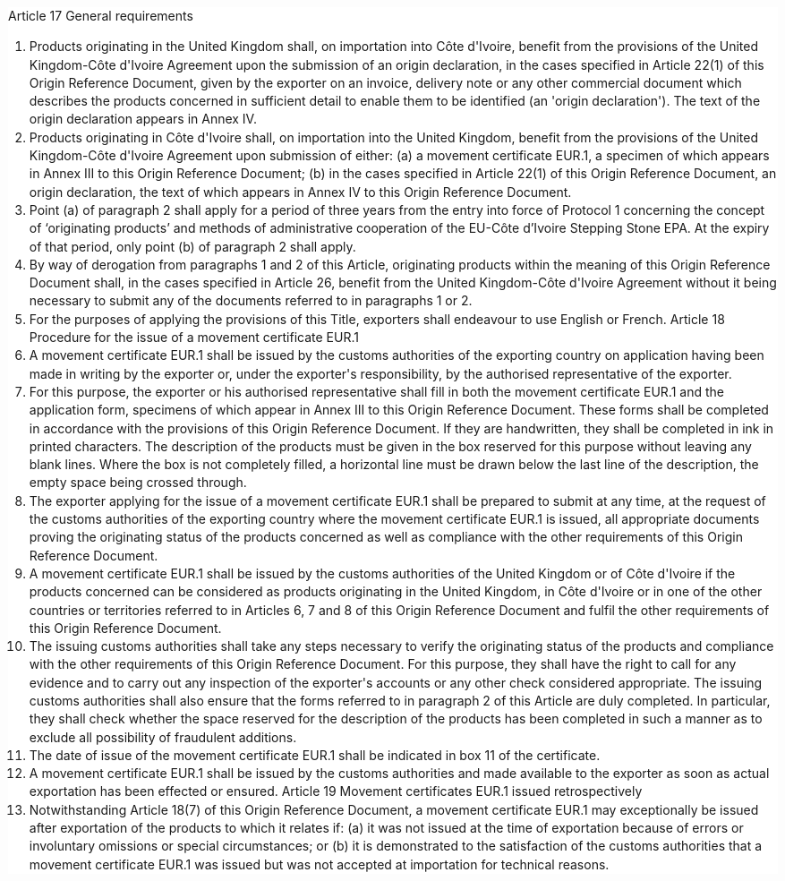 Article 17
General requirements
1.	Products originating in the United Kingdom shall, on importation into Côte d'Ivoire, benefit from the provisions of the United Kingdom-Côte d'Ivoire Agreement upon the submission of an origin declaration, in the cases specified in Article 22(1) of this Origin Reference Document, given by the exporter on an invoice, delivery note or any other commercial document which describes the products concerned in sufficient detail to enable them to be identified (an 'origin declaration'). The text of the origin declaration appears in Annex IV.
2.	Products originating in Côte d'Ivoire shall, on importation into the United Kingdom, benefit from the provisions of the United Kingdom-Côte d'Ivoire Agreement upon submission of either:
(a)	a movement certificate EUR.1, a specimen of which appears in Annex III to this Origin Reference Document;
(b)	in the cases specified in Article 22(1) of this Origin Reference Document, an origin declaration, the text of which appears in Annex IV to this Origin Reference Document.
3.	Point (a) of paragraph 2 shall apply for a period of three years from the entry into force of Protocol 1 concerning the concept of ‘originating products’ and methods of administrative cooperation of the EU-Côte d’Ivoire Stepping Stone EPA. At the expiry of that period, only point (b) of paragraph 2 shall apply.
4.	By way of derogation from paragraphs 1 and 2 of this Article, originating products within the meaning of this Origin Reference Document shall, in the cases specified in Article 26, benefit from the United Kingdom-Côte d'Ivoire Agreement without it being necessary to submit any of the documents referred to in paragraphs 1 or 2.
5.	For the purposes of applying the provisions of this Title, exporters shall endeavour to use English or French.
Article 18
Procedure for the issue of a movement certificate EUR.1
1.	A movement certificate EUR.1 shall be issued by the customs authorities of the exporting country on application having been made in writing by the exporter or, under the exporter's responsibility, by the authorised representative of the exporter.
2.	For this purpose, the exporter or his authorised representative shall fill in both the movement certificate EUR.1 and the application form, specimens of which appear in Annex III to this Origin Reference Document. These forms shall be completed in accordance with the provisions of this Origin Reference Document. If they are handwritten, they shall be completed in ink in printed characters. The description of the products must be given in the box reserved for this purpose without leaving any blank lines. Where the box is not completely filled, a horizontal line must be drawn below the last line of the description, the empty space being crossed through.
3.	The exporter applying for the issue of a movement certificate EUR.1 shall be prepared to submit at any time, at the request of the customs authorities of the exporting country where the movement certificate EUR.1 is issued, all appropriate documents proving the originating status of the products concerned as well as compliance with the other requirements of this Origin Reference Document.
4.	A movement certificate EUR.1 shall be issued by the customs authorities of the United Kingdom or of Côte d'Ivoire if the products concerned can be considered as products originating in the United Kingdom, in Côte d'Ivoire or in one of the other countries or territories referred to in Articles 6, 7 and 8 of this Origin Reference Document and fulfil the other requirements of this Origin Reference Document.
5.	The issuing customs authorities shall take any steps necessary to verify the originating status of the products and compliance with the other requirements of this Origin Reference Document. For this purpose, they shall have the right to call for any evidence and to carry out any inspection of the exporter's accounts or any other check considered appropriate. The issuing customs authorities shall also ensure that the forms referred to in paragraph 2 of this Article are duly completed. In particular, they shall check whether the space reserved for the description of the products has been completed in such a manner as to exclude all possibility of fraudulent additions.
6.	The date of issue of the movement certificate EUR.1 shall be indicated in box 11 of the certificate.
7.	A movement certificate EUR.1 shall be issued by the customs authorities and made available to the exporter as soon as actual exportation has been effected or ensured.
Article 19
Movement certificates EUR.1 issued retrospectively
1.	Notwithstanding Article 18(7) of this Origin Reference Document, a movement certificate EUR.1 may exceptionally be issued after exportation of the products to which it relates if:
(a)	it was not issued at the time of exportation because of errors or involuntary omissions or special circumstances; or
(b)	it is demonstrated to the satisfaction of the customs authorities that a movement certificate EUR.1 was issued but was not accepted at importation for technical reasons.